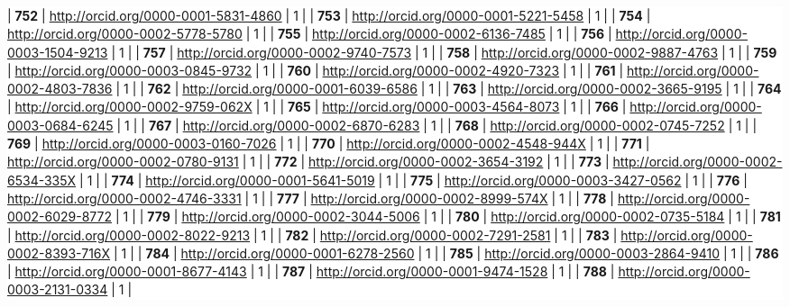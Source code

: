 | **752** | http://orcid.org/0000-0001-5831-4860 | 1                    |
| **753** | http://orcid.org/0000-0001-5221-5458 | 1                    |
| **754** | http://orcid.org/0000-0002-5778-5780 | 1                    |
| **755** | http://orcid.org/0000-0002-6136-7485 | 1                    |
| **756** | http://orcid.org/0000-0003-1504-9213 | 1                    |
| **757** | http://orcid.org/0000-0002-9740-7573 | 1                    |
| **758** | http://orcid.org/0000-0002-9887-4763 | 1                    |
| **759** | http://orcid.org/0000-0003-0845-9732 | 1                    |
| **760** | http://orcid.org/0000-0002-4920-7323 | 1                    |
| **761** | http://orcid.org/0000-0002-4803-7836 | 1                    |
| **762** | http://orcid.org/0000-0001-6039-6586 | 1                    |
| **763** | http://orcid.org/0000-0002-3665-9195 | 1                    |
| **764** | http://orcid.org/0000-0002-9759-062X | 1                    |
| **765** | http://orcid.org/0000-0003-4564-8073 | 1                    |
| **766** | http://orcid.org/0000-0003-0684-6245 | 1                    |
| **767** | http://orcid.org/0000-0002-6870-6283 | 1                    |
| **768** | http://orcid.org/0000-0002-0745-7252 | 1                    |
| **769** | http://orcid.org/0000-0003-0160-7026 | 1                    |
| **770** | http://orcid.org/0000-0002-4548-944X | 1                    |
| **771** | http://orcid.org/0000-0002-0780-9131 | 1                    |
| **772** | http://orcid.org/0000-0002-3654-3192 | 1                    |
| **773** | http://orcid.org/0000-0002-6534-335X | 1                    |
| **774** | http://orcid.org/0000-0001-5641-5019 | 1                    |
| **775** | http://orcid.org/0000-0003-3427-0562 | 1                    |
| **776** | http://orcid.org/0000-0002-4746-3331 | 1                    |
| **777** | http://orcid.org/0000-0002-8999-574X | 1                    |
| **778** | http://orcid.org/0000-0002-6029-8772 | 1                    |
| **779** | http://orcid.org/0000-0002-3044-5006 | 1                    |
| **780** | http://orcid.org/0000-0002-0735-5184 | 1                    |
| **781** | http://orcid.org/0000-0002-8022-9213 | 1                    |
| **782** | http://orcid.org/0000-0002-7291-2581 | 1                    |
| **783** | http://orcid.org/0000-0002-8393-716X | 1                    |
| **784** | http://orcid.org/0000-0001-6278-2560 | 1                    |
| **785** | http://orcid.org/0000-0003-2864-9410 | 1                    |
| **786** | http://orcid.org/0000-0001-8677-4143 | 1                    |
| **787** | http://orcid.org/0000-0001-9474-1528 | 1                    |
| **788** | http://orcid.org/0000-0003-2131-0334 | 1                    |